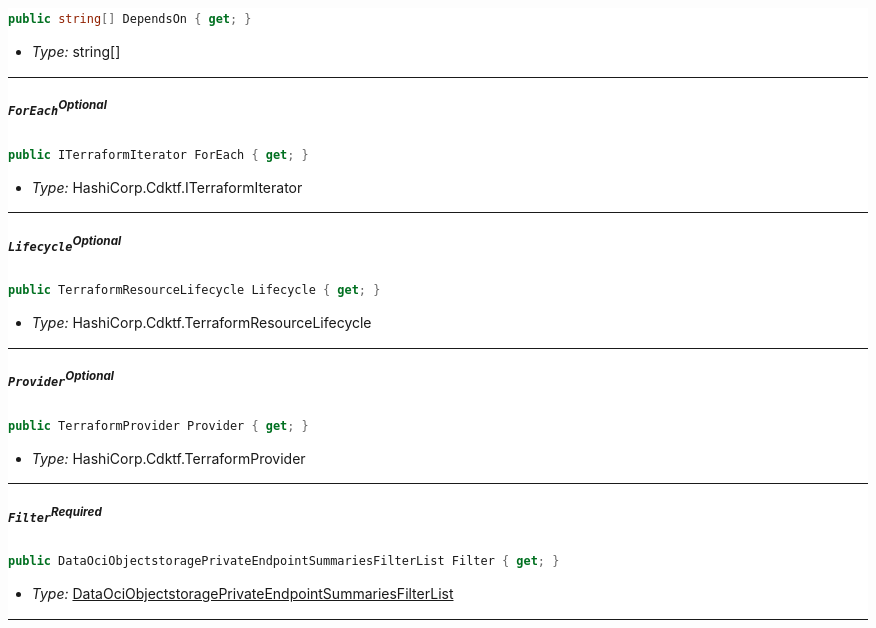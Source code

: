 ```csharp
public string[] DependsOn { get; }
```

- *Type:* string[]

---

##### `ForEach`<sup>Optional</sup> <a name="ForEach" id="rhizo-co-terraform-provider-oci.dataOciObjectstoragePrivateEndpointSummaries.DataOciObjectstoragePrivateEndpointSummaries.property.forEach"></a>

```csharp
public ITerraformIterator ForEach { get; }
```

- *Type:* HashiCorp.Cdktf.ITerraformIterator

---

##### `Lifecycle`<sup>Optional</sup> <a name="Lifecycle" id="rhizo-co-terraform-provider-oci.dataOciObjectstoragePrivateEndpointSummaries.DataOciObjectstoragePrivateEndpointSummaries.property.lifecycle"></a>

```csharp
public TerraformResourceLifecycle Lifecycle { get; }
```

- *Type:* HashiCorp.Cdktf.TerraformResourceLifecycle

---

##### `Provider`<sup>Optional</sup> <a name="Provider" id="rhizo-co-terraform-provider-oci.dataOciObjectstoragePrivateEndpointSummaries.DataOciObjectstoragePrivateEndpointSummaries.property.provider"></a>

```csharp
public TerraformProvider Provider { get; }
```

- *Type:* HashiCorp.Cdktf.TerraformProvider

---

##### `Filter`<sup>Required</sup> <a name="Filter" id="rhizo-co-terraform-provider-oci.dataOciObjectstoragePrivateEndpointSummaries.DataOciObjectstoragePrivateEndpointSummaries.property.filter"></a>

```csharp
public DataOciObjectstoragePrivateEndpointSummariesFilterList Filter { get; }
```

- *Type:* <a href="#rhizo-co-terraform-provider-oci.dataOciObjectstoragePrivateEndpointSummaries.DataOciObjectstoragePrivateEndpointSummariesFilterList">DataOciObjectstoragePrivateEndpointSummariesFilterList</a>

---